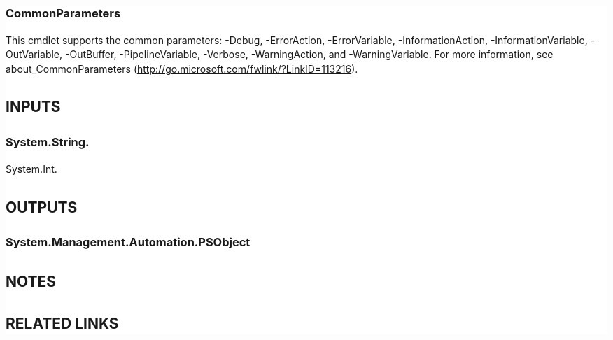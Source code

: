 ### CommonParameters
This cmdlet supports the common parameters: -Debug, -ErrorAction, -ErrorVariable, -InformationAction, -InformationVariable, -OutVariable, -OutBuffer, -PipelineVariable, -Verbose, -WarningAction, and -WarningVariable.
For more information, see about_CommonParameters (http://go.microsoft.com/fwlink/?LinkID=113216).

## INPUTS

### System.String.
System.Int.

## OUTPUTS

### System.Management.Automation.PSObject

## NOTES

## RELATED LINKS
